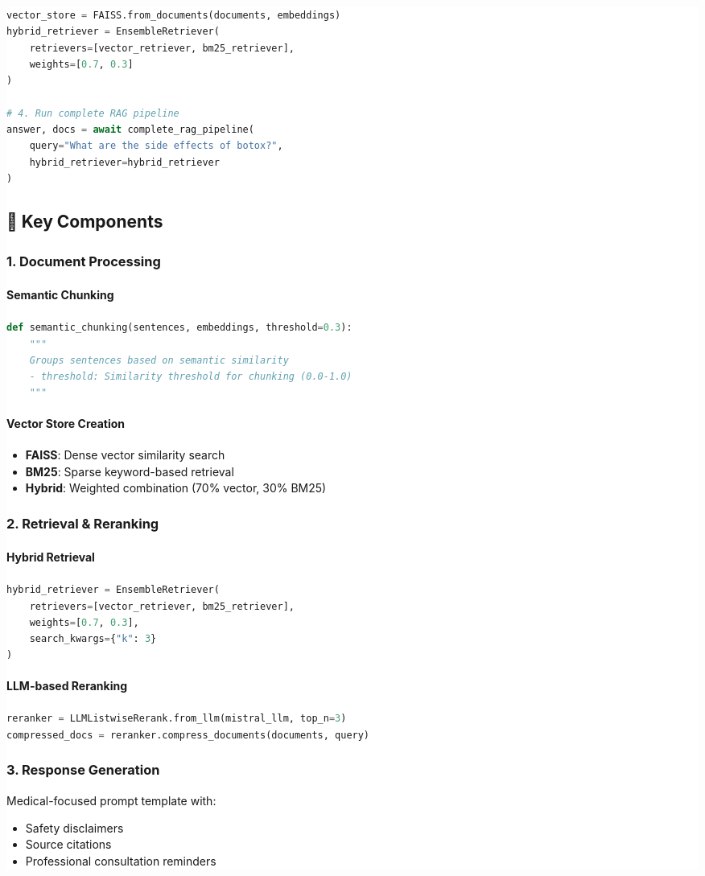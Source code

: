 ```python
vector_store = FAISS.from_documents(documents, embeddings)
hybrid_retriever = EnsembleRetriever(
    retrievers=[vector_retriever, bm25_retriever],
    weights=[0.7, 0.3]
)

# 4. Run complete RAG pipeline
answer, docs = await complete_rag_pipeline(
    query="What are the side effects of botox?",
    hybrid_retriever=hybrid_retriever
)
```

## 🔧 Key Components

### 1. Document Processing

#### Semantic Chunking
```python
def semantic_chunking(sentences, embeddings, threshold=0.3):
    """
    Groups sentences based on semantic similarity
    - threshold: Similarity threshold for chunking (0.0-1.0)
    """
```

#### Vector Store Creation
- **FAISS**: Dense vector similarity search
- **BM25**: Sparse keyword-based retrieval
- **Hybrid**: Weighted combination (70% vector, 30% BM25)

### 2. Retrieval & Reranking

#### Hybrid Retrieval
```python
hybrid_retriever = EnsembleRetriever(
    retrievers=[vector_retriever, bm25_retriever],
    weights=[0.7, 0.3],
    search_kwargs={"k": 3}
)
```

#### LLM-based Reranking
```python
reranker = LLMListwiseRerank.from_llm(mistral_llm, top_n=3)
compressed_docs = reranker.compress_documents(documents, query)
```

### 3. Response Generation

Medical-focused prompt template with:
- Safety disclaimers
- Source citations
- Professional consultation reminders

